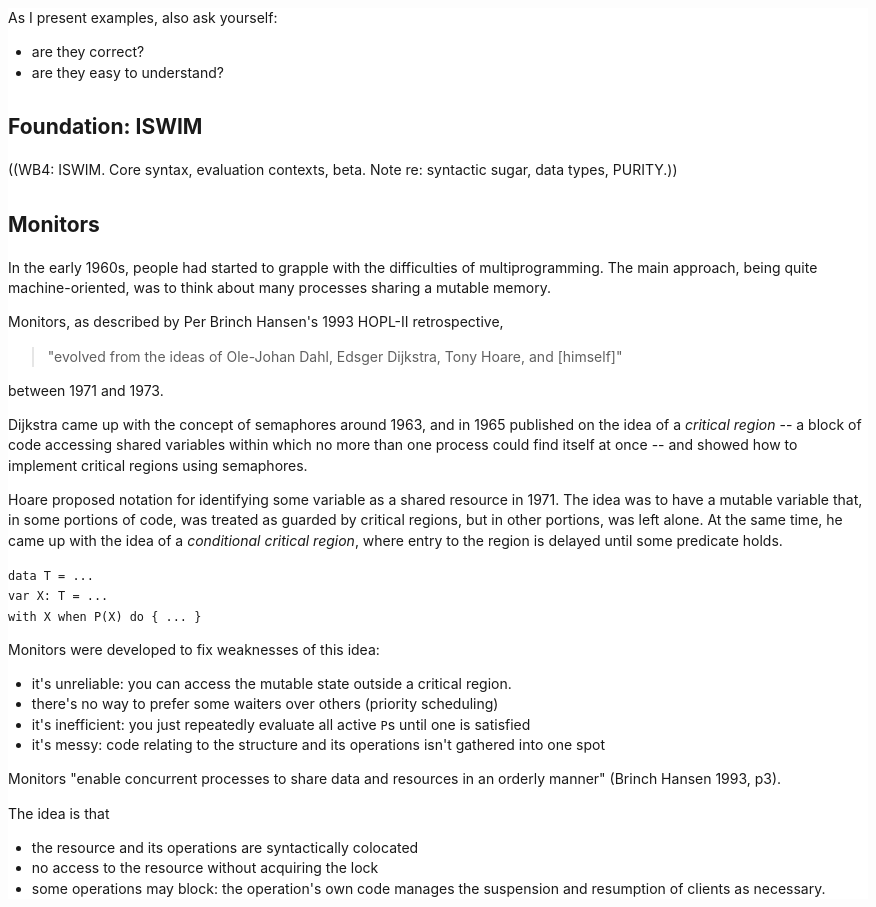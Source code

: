 As I present examples, also ask yourself:

 - are they correct?
 - are they easy to understand?

## Foundation: ISWIM

((WB4: ISWIM. Core syntax, evaluation contexts, beta. Note re:
syntactic sugar, data types, PURITY.))

## Monitors

In the early 1960s, people had started to grapple with the
difficulties of multiprogramming. The main approach, being quite
machine-oriented, was to think about many processes sharing a mutable
memory.

Monitors, as described by Per Brinch Hansen's 1993 HOPL-II
retrospective,

> "evolved from the ideas of Ole-Johan Dahl, Edsger Dijkstra, Tony
> Hoare, and [himself]"

between 1971 and 1973.

Dijkstra came up with the concept of semaphores around 1963, and in
1965 published on the idea of a *critical region* -- a block of code
accessing shared variables within which no more than one process could
find itself at once -- and showed how to implement critical regions
using semaphores.

Hoare proposed notation for identifying some variable as a shared
resource in 1971. The idea was to have a mutable variable that, in
some portions of code, was treated as guarded by critical regions, but
in other portions, was left alone. At the same time, he came up with
the idea of a *conditional critical region*, where entry to the region
is delayed until some predicate holds.

    data T = ...
    var X: T = ...
    with X when P(X) do { ... }

Monitors were developed to fix weaknesses of this idea:

 - it's unreliable: you can access the mutable state outside a critical region.
 - there's no way to prefer some waiters over others (priority scheduling)
 - it's inefficient: you just repeatedly evaluate all active `P`s until one is satisfied
 - it's messy: code relating to the structure and its operations isn't gathered into one spot

Monitors "enable concurrent processes to share data and resources in
an orderly manner" (Brinch Hansen 1993, p3).

The idea is that

 - the resource and its operations are syntactically colocated
 - no access to the resource without acquiring the lock
 - some operations may block: the operation's own code manages the
   suspension and resumption of clients as necessary.
